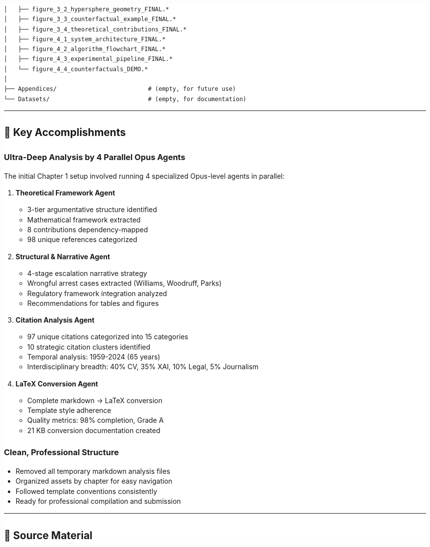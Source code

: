 ```
│   ├── figure_3_2_hypersphere_geometry_FINAL.*
│   ├── figure_3_3_counterfactual_example_FINAL.*
│   ├── figure_3_4_theoretical_contributions_FINAL.*
│   ├── figure_4_1_system_architecture_FINAL.*
│   ├── figure_4_2_algorithm_flowchart_FINAL.*
│   ├── figure_4_3_experimental_pipeline_FINAL.*
│   └── figure_4_4_counterfactuals_DEMO.*
│
├── Appendices/                          # (empty, for future use)
└── Datasets/                            # (empty, for documentation)
```

---

## 🎯 Key Accomplishments

### Ultra-Deep Analysis by 4 Parallel Opus Agents
The initial Chapter 1 setup involved running 4 specialized Opus-level agents in parallel:

1. **Theoretical Framework Agent**
   - 3-tier argumentative structure identified
   - Mathematical framework extracted
   - 8 contributions dependency-mapped
   - 98 unique references categorized

2. **Structural & Narrative Agent**
   - 4-stage escalation narrative strategy
   - Wrongful arrest cases extracted (Williams, Woodruff, Parks)
   - Regulatory framework integration analyzed
   - Recommendations for tables and figures

3. **Citation Analysis Agent**
   - 97 unique citations categorized into 15 categories
   - 10 strategic citation clusters identified
   - Temporal analysis: 1959-2024 (65 years)
   - Interdisciplinary breadth: 40% CV, 35% XAI, 10% Legal, 5% Journalism

4. **LaTeX Conversion Agent**
   - Complete markdown → LaTeX conversion
   - Template style adherence
   - Quality metrics: 98% completion, Grade A
   - 21 KB conversion documentation created

### Clean, Professional Structure
- Removed all temporary markdown analysis files
- Organized assets by chapter for easy navigation
- Followed template conventions consistently
- Ready for professional compilation and submission

---

## 🔗 Source Material
